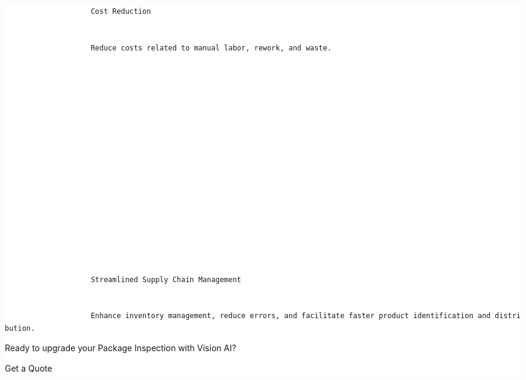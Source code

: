 






 




						Cost Reduction					


						Reduce costs related to manual labor, rework, and waste.					













 




						Streamlined Supply Chain Management					


						Enhance inventory management, reduce errors, and facilitate faster product identification and distribution.					























Ready to upgrade your Package Inspection with Vision AI? 


Get a Quote 




















